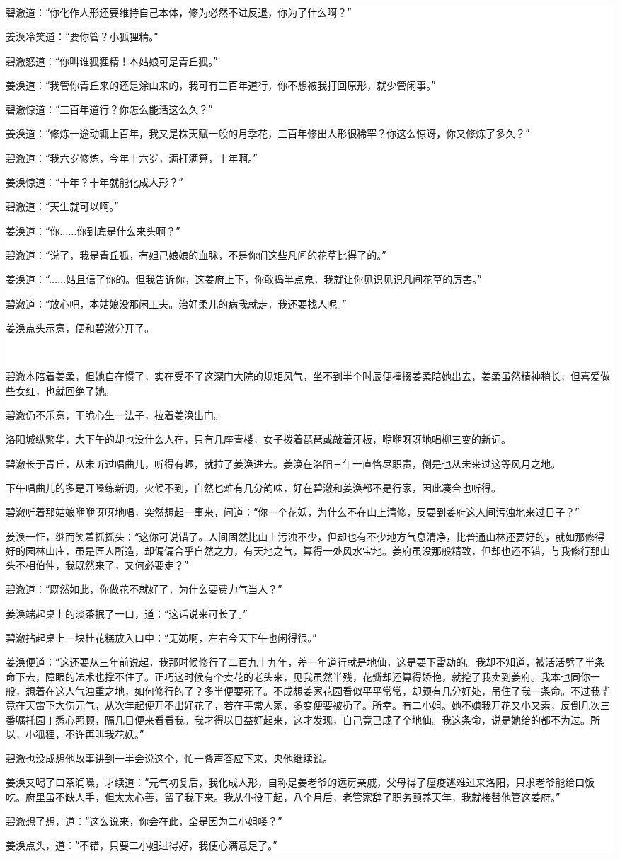 碧澈道：“你化作人形还要维持自己本体，修为必然不进反退，你为了什么啊？”

姜涣冷笑道：“要你管？小狐狸精。”

碧澈怒道：“你叫谁狐狸精！本姑娘可是青丘狐。”

姜涣道：“我管你青丘来的还是涂山来的，我可有三百年道行，你不想被我打回原形，就少管闲事。”

碧澈惊道：“三百年道行？你怎么能活这么久？”

姜涣道：“修炼一途动辄上百年，我又是株天赋一般的月季花，三百年修出人形很稀罕？你这么惊讶，你又修炼了多久？”

碧澈道：“我六岁修炼，今年十六岁，满打满算，十年啊。”

姜涣惊道：“十年？十年就能化成人形？”

碧澈道：“天生就可以啊。”

姜涣道：“你……你到底是什么来头啊？”

碧澈道：“说了，我是青丘狐，有妲己娘娘的血脉，不是你们这些凡间的花草比得了的。”

姜涣道：“……姑且信了你的。但我告诉你，这姜府上下，你敢捣半点鬼，我就让你见识见识凡间花草的厉害。”

碧澈道：“放心吧，本姑娘没那闲工夫。治好柔儿的病我就走，我还要找人呢。”

姜涣点头示意，便和碧澈分开了。

<br>

碧澈本陪着姜柔，但她自在惯了，实在受不了这深门大院的规矩风气，坐不到半个时辰便撺掇姜柔陪她出去，姜柔虽然精神稍长，但喜爱做些女红，也就回绝了她。

碧澈仍不乐意，干脆心生一法子，拉着姜涣出门。

洛阳城纵繁华，大下午的却也没什么人在，只有几座青楼，女子拨着琵琶或敲着牙板，咿咿呀呀地唱柳三变的新词。

碧澈长于青丘，从未听过唱曲儿，听得有趣，就拉了姜涣进去。姜涣在洛阳三年一直恪尽职责，倒是也从未来过这等风月之地。

下午唱曲儿的多是开嗓练新调，火候不到，自然也难有几分韵味，好在碧澈和姜涣都不是行家，因此凑合也听得。

碧澈听着那姑娘咿咿呀呀地唱，突然想起一事来，问道：“你一个花妖，为什么不在山上清修，反要到姜府这人间污浊地来过日子？”

姜涣一怔，继而笑着摇摇头：“这你可说错了。人间固然比山上污浊不少，但却也有不少地方气息清净，比普通山林还要好的，就如那修得好的园林山庄，虽是匠人所造，却偏偏合乎自然之力，有天地之气，算得一处风水宝地。姜府虽没那般精致，但却也还不错，与我修行那山头不相伯仲，我既然来了，又何必要走？”

碧澈道：“既然如此，你做花不就好了，为什么要费力气当人？”

姜涣端起桌上的淡茶抿了一口，道：“这话说来可长了。”

碧澈拈起桌上一块桂花糕放入口中：“无妨啊，左右今天下午也闲得很。”

姜涣便道：“这还要从三年前说起，我那时候修行了二百九十九年，差一年道行就是地仙，这是要下雷劫的。我却不知道，被活活劈了半条命下去，障眼的法术也撑不住了。正巧这时候有个卖花的老头来，见我虽然半残，花瓣却还算得娇艳，就挖了我卖到姜府。我本也同你一般，想着在这人气浊重之地，如何修行的了？多半便要死了。不成想姜家花园看似平平常常，却颇有几分好处，吊住了我一条命。不过我毕竟在天雷下大伤元气，从次年起便开不出好花了，若在平常人家，多变便要被扔了。所幸。有二小姐。她不嫌我开花又小又素，反倒几次三番嘱托园丁悉心照顾，隔几日便来看看我。我才得以日益好起来，这才发现，自己竟已成了个地仙。我这条命，说是她给的都不为过。所以，小狐狸，不许再叫我花妖。”

碧澈也没成想他故事讲到一半会说这个，忙一叠声答应下来，央他继续说。

姜涣又喝了口茶润嗓，才续道：“元气初复后，我化成人形，自称是姜老爷的远房亲戚，父母得了瘟疫逃难过来洛阳，只求老爷能给口饭吃。府里虽不缺人手，但太太心善，留了我下来。我从仆役干起，八个月后，老管家辞了职务颐养天年，我就接替他管这姜府。”

碧澈想了想，道：“这么说来，你会在此，全是因为二小姐喽？”

姜涣点头，道：“不错，只要二小姐过得好，我便心满意足了。”
